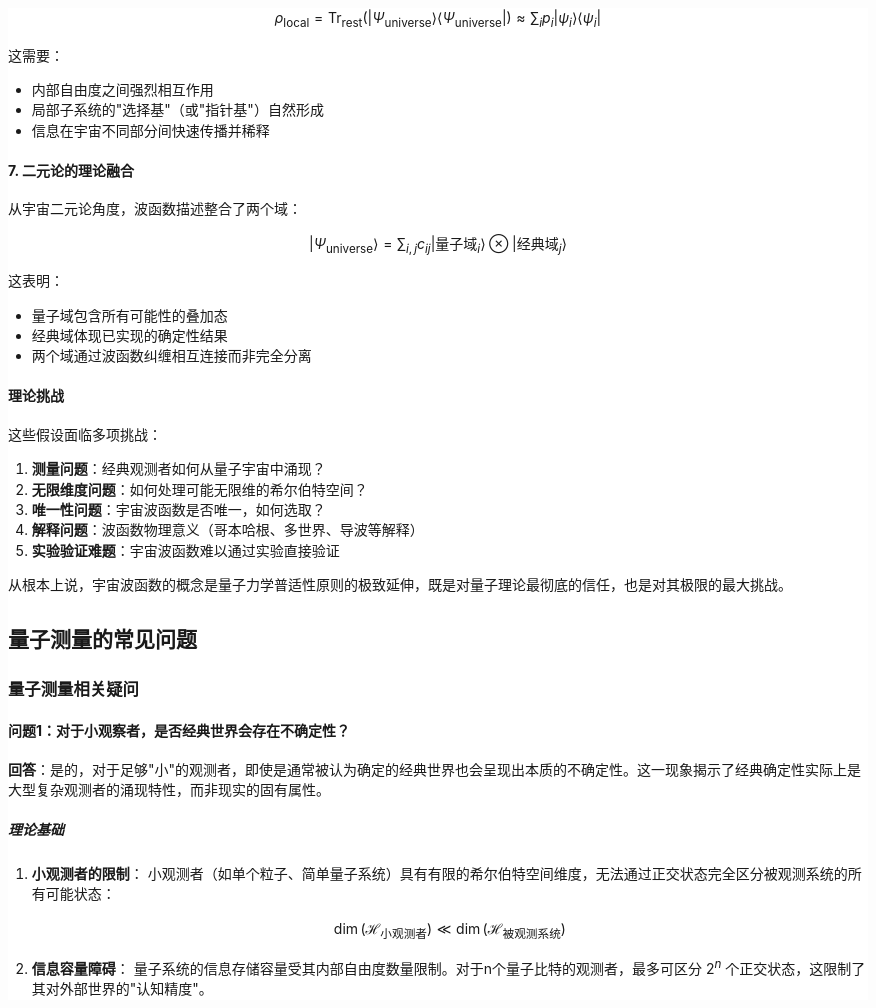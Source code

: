 $$
\rho_{\text{local}} = \text{Tr}_{\text{rest}}(|\Psi_{\text{universe}}\rangle\langle\Psi_{\text{universe}}|) \approx \sum_i p_i |\psi_i\rangle\langle\psi_i|
$$

这需要：
- 内部自由度之间强烈相互作用
- 局部子系统的"选择基"（或"指针基"）自然形成
- 信息在宇宙不同部分间快速传播并稀释

#### 7. 二元论的理论融合

从宇宙二元论角度，波函数描述整合了两个域：

$$
|\Psi_{\text{universe}}\rangle = \sum_{i,j} c_{ij} |\text{量子域}_i\rangle \otimes |\text{经典域}_j\rangle
$$

这表明：
- 量子域包含所有可能性的叠加态
- 经典域体现已实现的确定性结果
- 两个域通过波函数纠缠相互连接而非完全分离

#### 理论挑战

这些假设面临多项挑战：

1. **测量问题**：经典观测者如何从量子宇宙中涌现？
2. **无限维度问题**：如何处理可能无限维的希尔伯特空间？
3. **唯一性问题**：宇宙波函数是否唯一，如何选取？
4. **解释问题**：波函数物理意义（哥本哈根、多世界、导波等解释）
5. **实验验证难题**：宇宙波函数难以通过实验直接验证

从根本上说，宇宙波函数的概念是量子力学普适性原则的极致延伸，既是对量子理论最彻底的信任，也是对其极限的最大挑战。

## 量子测量的常见问题

### 量子测量相关疑问

#### 问题1：对于小观察者，是否经典世界会存在不确定性？

**回答**：是的，对于足够"小"的观测者，即使是通常被认为确定的经典世界也会呈现出本质的不确定性。这一现象揭示了经典确定性实际上是大型复杂观测者的涌现特性，而非现实的固有属性。

##### 理论基础

1. **小观测者的限制**：
   小观测者（如单个粒子、简单量子系统）具有有限的希尔伯特空间维度，无法通过正交状态完全区分被观测系统的所有可能状态：
   
   $$
   \dim(\mathcal{H}_{\text{小观测者}}) \ll \dim(\mathcal{H}_{\text{被观测系统}})
   $$

2. **信息容量障碍**：
   量子系统的信息存储容量受其内部自由度数量限制。对于n个量子比特的观测者，最多可区分 $2^n$ 个正交状态，这限制了其对外部世界的"认知精度"。
